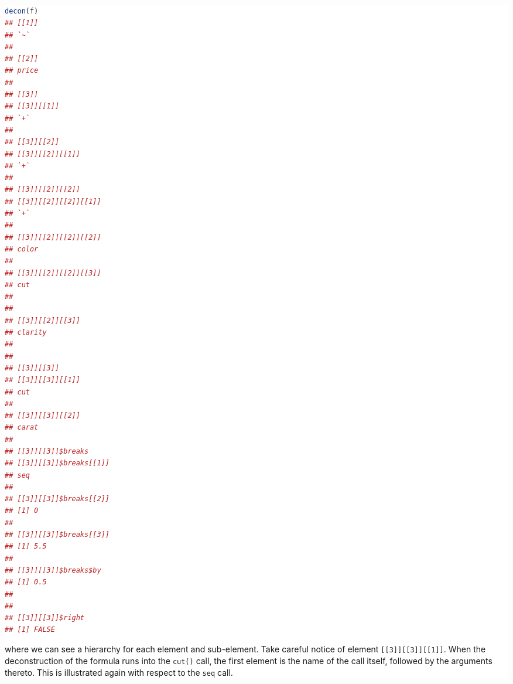 ```r
decon(f) 
## [[1]]
## `~`
## 
## [[2]]
## price
## 
## [[3]]
## [[3]][[1]]
## `+`
## 
## [[3]][[2]]
## [[3]][[2]][[1]]
## `+`
## 
## [[3]][[2]][[2]]
## [[3]][[2]][[2]][[1]]
## `+`
## 
## [[3]][[2]][[2]][[2]]
## color
## 
## [[3]][[2]][[2]][[3]]
## cut
## 
## 
## [[3]][[2]][[3]]
## clarity
## 
## 
## [[3]][[3]]
## [[3]][[3]][[1]]
## cut
## 
## [[3]][[3]][[2]]
## carat
## 
## [[3]][[3]]$breaks
## [[3]][[3]]$breaks[[1]]
## seq
## 
## [[3]][[3]]$breaks[[2]]
## [1] 0
## 
## [[3]][[3]]$breaks[[3]]
## [1] 5.5
## 
## [[3]][[3]]$breaks$by
## [1] 0.5
## 
## 
## [[3]][[3]]$right
## [1] FALSE
```
where we can see a hierarchy for each element and sub-element.  Take careful
notice of element `[[3]][[3]][[1]]`.  When the deconstruction of the formula
runs into the `cut()` call, the first element is the name of the call itself,
followed by the arguments thereto.  This is illustrated again with respect to
the `seq` call.
